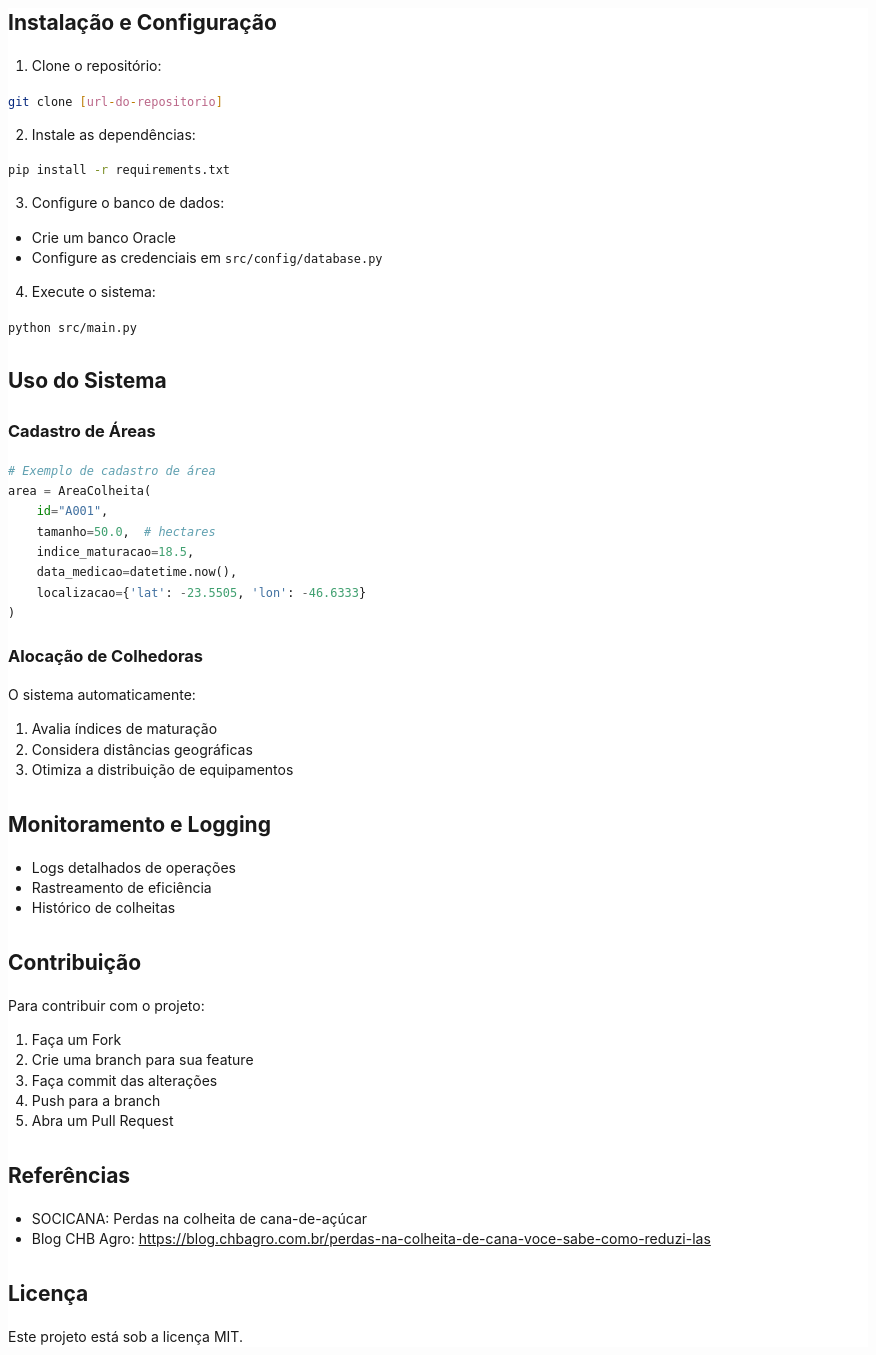 ## Instalação e Configuração

1. Clone o repositório:
```bash
git clone [url-do-repositorio]
```

2. Instale as dependências:
```bash
pip install -r requirements.txt
```

3. Configure o banco de dados:
- Crie um banco Oracle
- Configure as credenciais em `src/config/database.py`

4. Execute o sistema:
```bash
python src/main.py
```

## Uso do Sistema

### Cadastro de Áreas
```python
# Exemplo de cadastro de área
area = AreaColheita(
    id="A001",
    tamanho=50.0,  # hectares
    indice_maturacao=18.5,
    data_medicao=datetime.now(),
    localizacao={'lat': -23.5505, 'lon': -46.6333}
)
```

### Alocação de Colhedoras
O sistema automaticamente:
1. Avalia índices de maturação
2. Considera distâncias geográficas
3. Otimiza a distribuição de equipamentos

## Monitoramento e Logging
- Logs detalhados de operações
- Rastreamento de eficiência
- Histórico de colheitas

## Contribuição
Para contribuir com o projeto:
1. Faça um Fork
2. Crie uma branch para sua feature
3. Faça commit das alterações
4. Push para a branch
5. Abra um Pull Request

## Referências
- SOCICANA: Perdas na colheita de cana-de-açúcar
- Blog CHB Agro: <https://blog.chbagro.com.br/perdas-na-colheita-de-cana-voce-sabe-como-reduzi-las>

## Licença
Este projeto está sob a licença MIT.